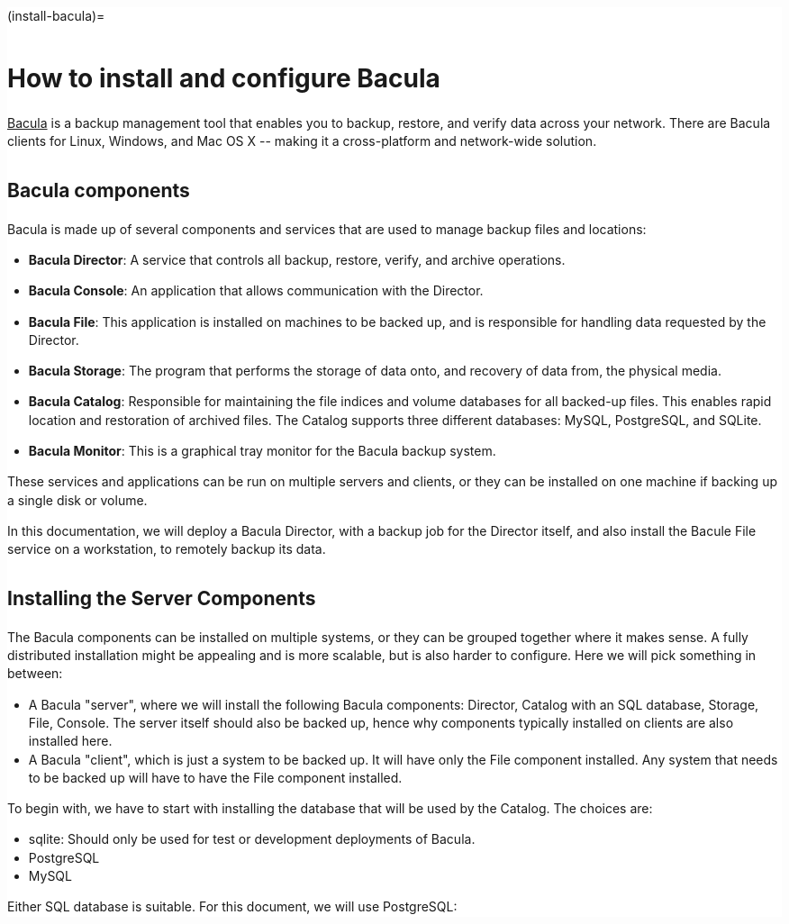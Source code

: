 (install-bacula)=
# How to install and configure Bacula

[Bacula](http://www.bacula.org/) is a backup management tool that enables you to backup, restore, and verify data across your network. There are Bacula clients for Linux, Windows, and Mac OS X -- making it a cross-platform and network-wide solution.

## Bacula components

Bacula is made up of several components and services that are used to manage backup files and locations:

- **Bacula Director**: A service that controls all backup, restore, verify, and archive operations.

- **Bacula Console**: An application that allows communication with the Director.

- **Bacula File**: This application is installed on machines to be backed up, and is responsible for handling data requested by the Director.

- **Bacula Storage**: The program that performs the storage of data onto, and recovery of data from, the physical media.

- **Bacula Catalog**: Responsible for maintaining the file indices and volume databases for all backed-up files. This enables rapid location and restoration of archived files. The Catalog supports three different databases: MySQL, PostgreSQL, and SQLite.

- **Bacula Monitor**: This is a graphical tray monitor for the Bacula backup system.

These services and applications can be run on multiple servers and clients, or they can be installed on one machine if backing up a single disk or volume.

In this documentation, we will deploy a Bacula Director, with a backup job for the Director itself, and also install the Bacule File service on a workstation, to remotely backup its data.

## Installing the Server Components

The Bacula components can be installed on multiple systems, or they can be grouped together where it makes sense. A fully distributed installation might be appealing and is more scalable, but is also harder to configure. Here we will pick something in between:

 * A Bacula "server", where we will install the following Bacula components: Director, Catalog with an SQL database, Storage, File, Console. The server itself should also be backed up, hence why components typically installed on clients are also installed here.
 * A Bacula "client", which is just a system to be backed up. It will have only the File component installed. Any system that needs to be backed up will have to have the File component installed.

To begin with, we have to start with installing the database that will be used by the Catalog. The choices are:

 * sqlite: Should only be used for test or development deployments of Bacula.
 * PostgreSQL
 * MySQL

Either SQL database is suitable. For this document, we will use PostgreSQL:
